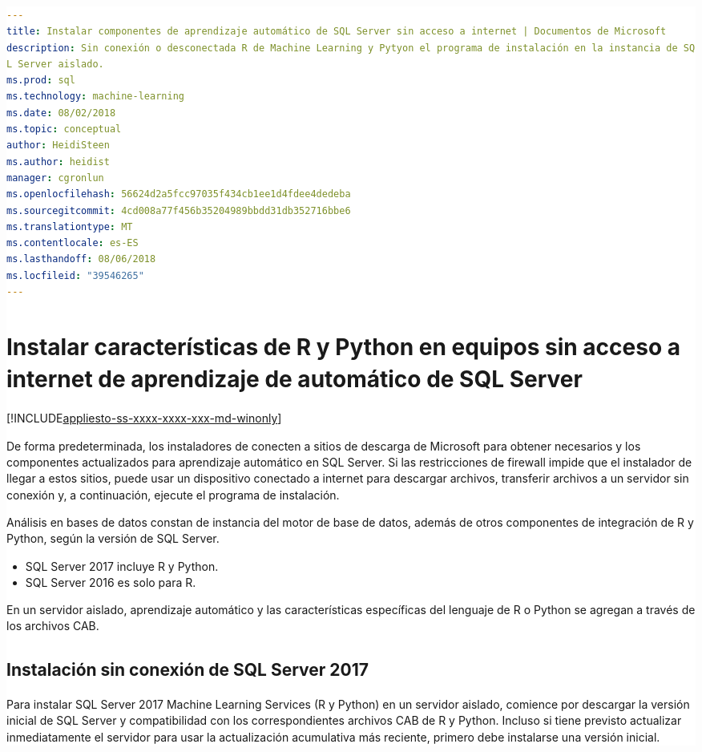 ```yaml
---
title: Instalar componentes de aprendizaje automático de SQL Server sin acceso a internet | Documentos de Microsoft
description: Sin conexión o desconectada R de Machine Learning y Pytyon el programa de instalación en la instancia de SQL Server aislado.
ms.prod: sql
ms.technology: machine-learning
ms.date: 08/02/2018
ms.topic: conceptual
author: HeidiSteen
ms.author: heidist
manager: cgronlun
ms.openlocfilehash: 56624d2a5fcc97035f434cb1ee1d4fdee4dedeba
ms.sourcegitcommit: 4cd008a77f456b35204989bbdd31db352716bbe6
ms.translationtype: MT
ms.contentlocale: es-ES
ms.lasthandoff: 08/06/2018
ms.locfileid: "39546265"
---
```

# <a name="install-sql-server-machine-learning-r-and-python-features-on-computers-with-no-internet-access"></a>Instalar características de R y Python en equipos sin acceso a internet de aprendizaje de automático de SQL Server
[!INCLUDE[appliesto-ss-xxxx-xxxx-xxx-md-winonly](../../includes/appliesto-ss-xxxx-xxxx-xxx-md-winonly.md)]

De forma predeterminada, los instaladores de conecten a sitios de descarga de Microsoft para obtener necesarios y los componentes actualizados para aprendizaje automático en SQL Server. Si las restricciones de firewall impide que el instalador de llegar a estos sitios, puede usar un dispositivo conectado a internet para descargar archivos, transferir archivos a un servidor sin conexión y, a continuación, ejecute el programa de instalación.

Análisis en bases de datos constan de instancia del motor de base de datos, además de otros componentes de integración de R y Python, según la versión de SQL Server. 

+ SQL Server 2017 incluye R y Python. 
+ SQL Server 2016 es solo para R. 

En un servidor aislado, aprendizaje automático y las características específicas del lenguaje de R o Python se agregan a través de los archivos CAB. 

## <a name="sql-server-2017-offline-install"></a>Instalación sin conexión de SQL Server 2017

Para instalar SQL Server 2017 Machine Learning Services (R y Python) en un servidor aislado, comience por descargar la versión inicial de SQL Server y compatibilidad con los correspondientes archivos CAB de R y Python. Incluso si tiene previsto actualizar inmediatamente el servidor para usar la actualización acumulativa más reciente, primero debe instalarse una versión inicial.
